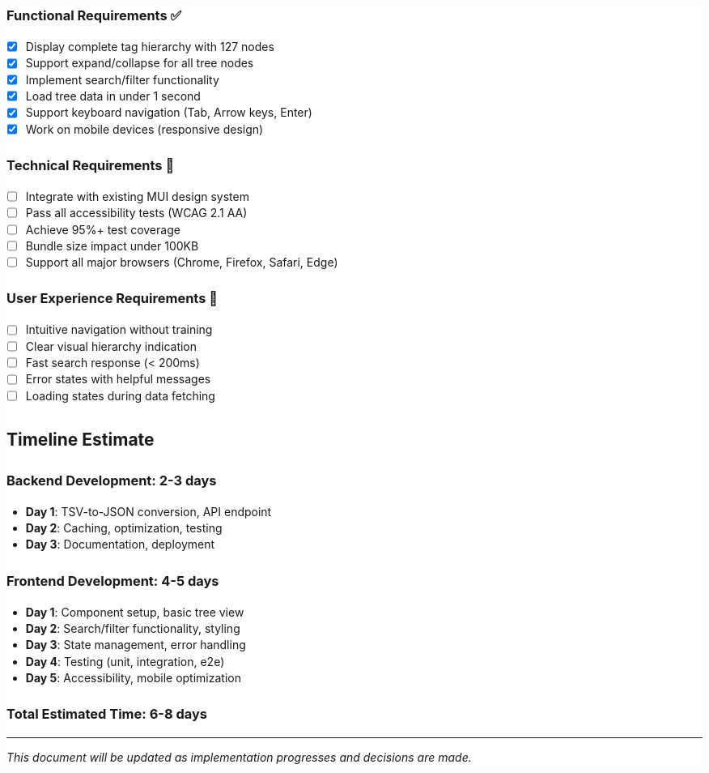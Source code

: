 ### Functional Requirements ✅
- [x] Display complete tag hierarchy with 127 nodes
- [x] Support expand/collapse for all tree nodes
- [x] Implement search/filter functionality
- [x] Load tree data in under 1 second
- [x] Support keyboard navigation (Tab, Arrow keys, Enter)
- [x] Work on mobile devices (responsive design)

### Technical Requirements 🔧
- [ ] Integrate with existing MUI design system
- [ ] Pass all accessibility tests (WCAG 2.1 AA)
- [ ] Achieve 95%+ test coverage
- [ ] Bundle size impact under 100KB
- [ ] Support all major browsers (Chrome, Firefox, Safari, Edge)

### User Experience Requirements 🎯
- [ ] Intuitive navigation without training
- [ ] Clear visual hierarchy indication
- [ ] Fast search response (< 200ms)
- [ ] Error states with helpful messages
- [ ] Loading states during data fetching

## Timeline Estimate

### Backend Development: 2-3 days
- **Day 1**: TSV-to-JSON conversion, API endpoint
- **Day 2**: Caching, optimization, testing
- **Day 3**: Documentation, deployment

### Frontend Development: 4-5 days
- **Day 1**: Component setup, basic tree view
- **Day 2**: Search/filter functionality, styling
- **Day 3**: State management, error handling
- **Day 4**: Testing (unit, integration, e2e)
- **Day 5**: Accessibility, mobile optimization

### Total Estimated Time: 6-8 days

---

*This document will be updated as implementation progresses and decisions are made.*